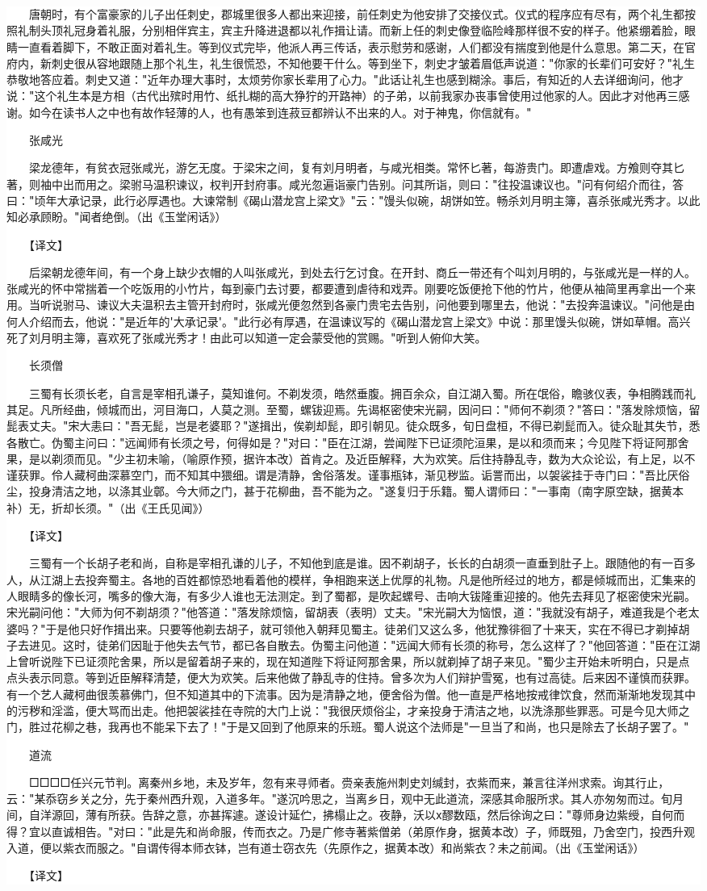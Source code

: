  

　　唐朝时，有个富豪家的儿子出任刺史，郡城里很多人都出来迎接，前任刺史为他安排了交接仪式。仪式的程序应有尽有，两个礼生都按照礼制头顶礼冠身着礼服，分别相伴宾主，宾主升降进退都以礼作揖让请。而新上任的刺史像登临险峰那样很不安的样子。他紧绷着脸，眼睛一直看着脚下，不敢正面对着礼生。等到仪式完毕，他派人再三传话，表示慰劳和感谢，人们都没有揣度到他是什么意思。第二天，在官府内，新刺史很从容地跟随上那个礼生，礼生很慌恐，不知他要干什么。等到坐下，刺史才皱着眉低声说道："你家的长辈们可安好？"礼生恭敬地答应着。刺史又道："近年办理大事时，太烦劳你家长辈用了心力。"此话让礼生也感到糊涂。事后，有知近的人去详细询问，他才说："这个礼生本是方相（古代出殡时用竹、纸扎糊的高大狰狞的开路神）的子弟，以前我家办丧事曾使用过他家的人。因此才对他再三感谢。如今在读书人之中也有故作轻薄的人，也有愚笨到连菽豆都辨认不出来的人。对于神鬼，你信就有。"

 

　　张咸光　　

 

　　梁龙德年，有贫衣冠张咸光，游乞无度。于梁宋之间，复有刘月明者，与咸光相类。常怀匕著，每游贵门。即遭虐戏。方飧则夺其匕著，则袖中出而用之。梁驸马温积谏议，权判开封府事。咸光忽遍诣豪门告别。问其所诣，则曰："往投温谏议也。"问有何绍介而往，答曰："顷年大承记录，此行必厚遇也。大谏常制《碣山潜龙宫上梁文》"云："馒头似碗，胡饼如笠。畅杀刘月明主簿，喜杀张咸光秀才。以此知必承顾盼。"闻者绝倒。（出《玉堂闲话》）

 

　　【译文】

 

　　后梁朝龙德年间，有一个身上缺少衣帽的人叫张咸光，到处去行乞讨食。在开封、商丘一带还有个叫刘月明的，与张咸光是一样的人。张咸光的怀中常揣着一个吃饭用的小竹片，每到豪门去讨要，都要遭到虐待和戏弄。刚要吃饭便抢下他的竹片，他便从袖简里再拿出一个来用。当听说驸马、谏议大夫温积去主管开封府时，张咸光便忽然到各豪门贵宅去告别，问他要到哪里去，他说："去投奔温谏议。"问他是由何人介绍而去，他说："是近年的'大承记录'。"此行必有厚遇，在温谏议写的《碣山潜龙宫上梁文》中说：那里馒头似碗，饼如草帽。高兴死了刘月明主簿，喜欢死了张咸光秀才！由此可以知道一定会蒙受他的赏赐。"听到人俯仰大笑。

 

　　长须僧　　

 

　　三蜀有长须长老，自言是宰相孔谦子，莫知谁何。不剃发须，皓然垂腹。拥百余众，自江湖入蜀。所在氓俗，瞻骇仪表，争相腾践而礼其足。凡所经曲，倾城而出，河目海口，人莫之测。至蜀，螺钹迎焉。先谒枢密使宋光嗣，因问曰："师何不剃须？"答曰："落发除烦恼，留髭表丈夫。"宋大恚曰："吾无髭，岂是老婆耶？"遂揖出，俟剃却髭，即引朝见。徒众既多，旬日盘桓，不得已剃髭而入。徒众耻其失节，悉各散亡。伪蜀主问曰："远闻师有长须之号，何得如是？"对曰："臣在江湖，尝闻陛下已证须陀洹果，是以和须而来；今见陛下将证阿那舍果，是以剃须而见。"少主初未喻，（喻原作预，据许本改）首肯之。及近臣解释，大为欢笑。后住持静乱寺，数为大众论讼，有上足，以不谨获罪。伶人藏柯曲深慕空门，而不知其中猥细。谓是清静，舍俗落发。谨事瓶钵，渐见秽监。诟詈而出，以袈裟挂于寺门曰："吾比厌俗尘，投身清洁之地，以涤其业鄣。今大师之门，甚于花柳曲，吾不能为之。"遂复归于乐籍。蜀人谓师曰："一事南（南字原空缺，据黄本补）无，折却长须。"（出《王氏见闻》）

 

　　【译文】

 

　　三蜀有一个长胡子老和尚，自称是宰相孔谦的儿子，不知他到底是谁。因不剃胡子，长长的白胡须一直垂到肚子上。跟随他的有一百多人，从江湖上去投奔蜀主。各地的百姓都惊恐地看着他的模样，争相跑来送上优厚的礼物。凡是他所经过的地方，都是倾城而出，汇集来的人眼睛多的像长河，嘴多的像大海，有多少人谁也无法测定。到了蜀都，是吹起螺号、击响大钹隆重迎接的。他先去拜见了枢密使宋光嗣。宋光嗣问他："大师为何不剃胡须？"他答道："落发除烦恼，留胡表（表明）丈夫。"宋光嗣大为恼恨，道："我就没有胡子，难道我是个老太婆吗？"于是他只好作揖出来。只要等他剃去胡子，就可领他入朝拜见蜀主。徒弟们又这么多，他犹豫徘徊了十来天，实在不得已才剃掉胡子去进见。这时，徒弟们因耻于他失去气节，都已各自散去。伪蜀主问他道："远闻大师有长须的称号，怎么这样了？"他回答道："臣在江湖上曾听说陛下已证须陀舍果，所以是留着胡子来的，现在知道陛下将证阿那舍果，所以就剃掉了胡子来见。"蜀少主开始未听明白，只是点点头表示同意。等到近臣解释清楚，便大为欢笑。后来他做了静乱寺的住持。曾多次为人们辩护雪冤，也有过高徒。后来因不谨慎而获罪。有一个艺人藏柯曲很羡慕佛门，但不知道其中的下流事。因为是清静之地，便舍俗为僧。他一直是严格地按戒律饮食，然而渐渐地发现其中的污秽和淫滥，便大骂而出走。他把袈裟挂在寺院的大门上说："我很厌烦俗尘，才亲投身于清洁之地，以洗涤那些罪恶。可是今见大师之门，胜过花柳之巷，我再也不能呆下去了！"于是又回到了他原来的乐班。蜀人说这个法师是"一旦当了和尚，也只是除去了长胡子罢了。"

 

　　道流　　

 

　　□□□□任兴元节判。离秦州乡地，未及岁年，忽有来寻师者。赍亲表施州刺史刘缄封，衣紫而来，兼言往洋州求索。询其行止，云："某忝窃乡关之分，先于秦州西升观，入道多年。"遂沉吟思之，当离乡日，观中无此道流，深感其命服所求。其人亦匆匆而过。旬月间，自洋源回，薄有所获。告辞之意，亦甚挥遽。遂设计延伫，拂榻止之。夜静，沃以x醪数瓯，然后徐询之曰："尊师身边紫绶，自何而得？宜以直诚相告。"对曰："此是先和尚命服，传而衣之。乃是广修寺著紫僧弟（弟原作身，据黄本改）子，师既殂，乃舍空门，投西升观入道，便以紫衣而服之。"自谓传得本师衣钵，岂有道士窃衣先（先原作之，据黄本改）和尚紫衣？未之前闻。（出《玉堂闲话》）

 

　　【译文】
